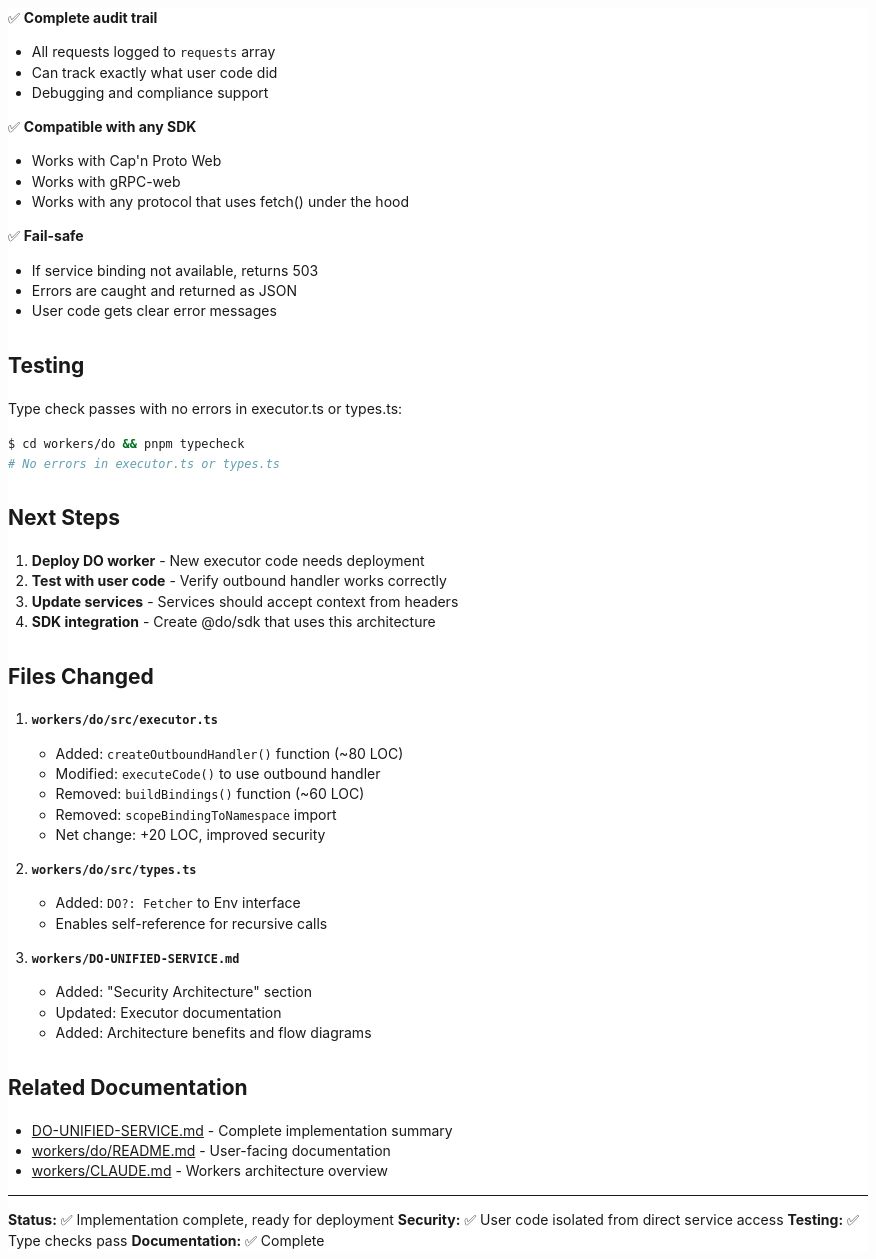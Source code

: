 ✅ **Complete audit trail**
- All requests logged to `requests` array
- Can track exactly what user code did
- Debugging and compliance support

✅ **Compatible with any SDK**
- Works with Cap'n Proto Web
- Works with gRPC-web
- Works with any protocol that uses fetch() under the hood

✅ **Fail-safe**
- If service binding not available, returns 503
- Errors are caught and returned as JSON
- User code gets clear error messages

## Testing

Type check passes with no errors in executor.ts or types.ts:
```bash
$ cd workers/do && pnpm typecheck
# No errors in executor.ts or types.ts
```

## Next Steps

1. **Deploy DO worker** - New executor code needs deployment
2. **Test with user code** - Verify outbound handler works correctly
3. **Update services** - Services should accept context from headers
4. **SDK integration** - Create @do/sdk that uses this architecture

## Files Changed

1. **`workers/do/src/executor.ts`**
   - Added: `createOutboundHandler()` function (~80 LOC)
   - Modified: `executeCode()` to use outbound handler
   - Removed: `buildBindings()` function (~60 LOC)
   - Removed: `scopeBindingToNamespace` import
   - Net change: +20 LOC, improved security

2. **`workers/do/src/types.ts`**
   - Added: `DO?: Fetcher` to Env interface
   - Enables self-reference for recursive calls

3. **`workers/DO-UNIFIED-SERVICE.md`**
   - Added: "Security Architecture" section
   - Updated: Executor documentation
   - Added: Architecture benefits and flow diagrams

## Related Documentation

- [DO-UNIFIED-SERVICE.md](/Users/nathanclevenger/Projects/.do/workers/DO-UNIFIED-SERVICE.md) - Complete implementation summary
- [workers/do/README.md](/Users/nathanclevenger/Projects/.do/workers/do/README.md) - User-facing documentation
- [workers/CLAUDE.md](/Users/nathanclevenger/Projects/.do/workers/CLAUDE.md) - Workers architecture overview

---

**Status:** ✅ Implementation complete, ready for deployment
**Security:** ✅ User code isolated from direct service access
**Testing:** ✅ Type checks pass
**Documentation:** ✅ Complete
